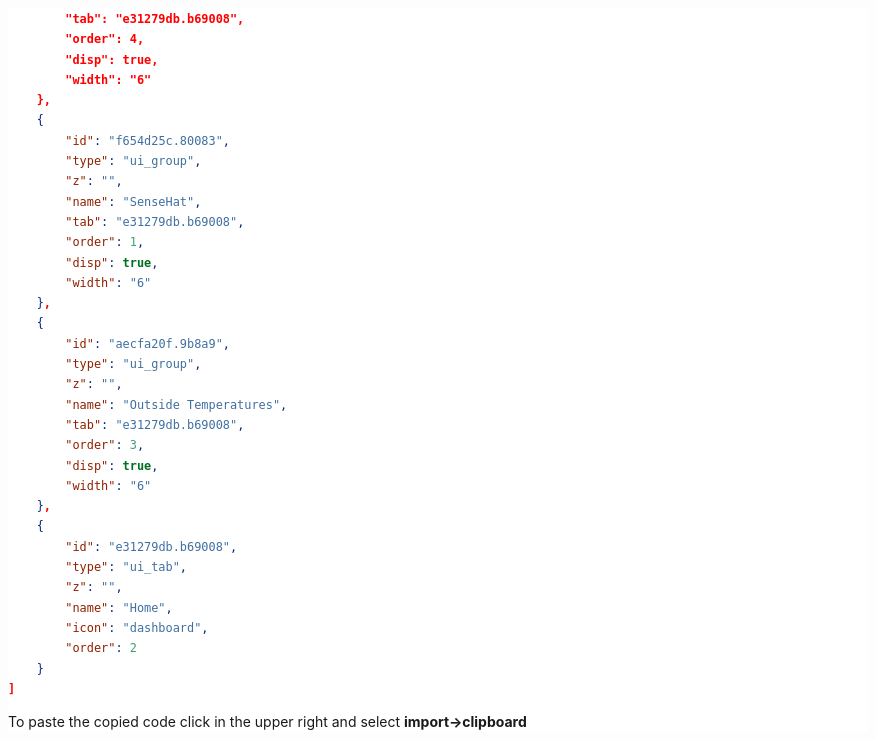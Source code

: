 ```JSON
        "tab": "e31279db.b69008",
        "order": 4,
        "disp": true,
        "width": "6"
    },
    {
        "id": "f654d25c.80083",
        "type": "ui_group",
        "z": "",
        "name": "SenseHat",
        "tab": "e31279db.b69008",
        "order": 1,
        "disp": true,
        "width": "6"
    },
    {
        "id": "aecfa20f.9b8a9",
        "type": "ui_group",
        "z": "",
        "name": "Outside Temperatures",
        "tab": "e31279db.b69008",
        "order": 3,
        "disp": true,
        "width": "6"
    },
    {
        "id": "e31279db.b69008",
        "type": "ui_tab",
        "z": "",
        "name": "Home",
        "icon": "dashboard",
        "order": 2
    }
]

```
To paste the copied code click in the upper right and select **import->clipboard**
